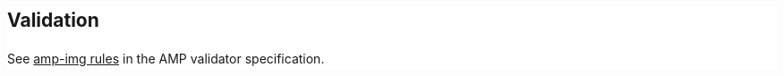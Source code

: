 ## Validation

See
[amp-img rules](https://github.com/ampproject/amphtml/blob/master/validator/validator-main.protoascii)
in the AMP validator specification.
